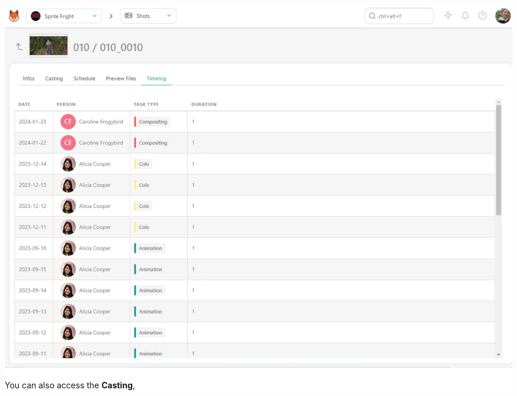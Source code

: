 ![map detail page](../img/getting-started/shot_detail_page_panel.png)


You can also access the **Casting**, 
